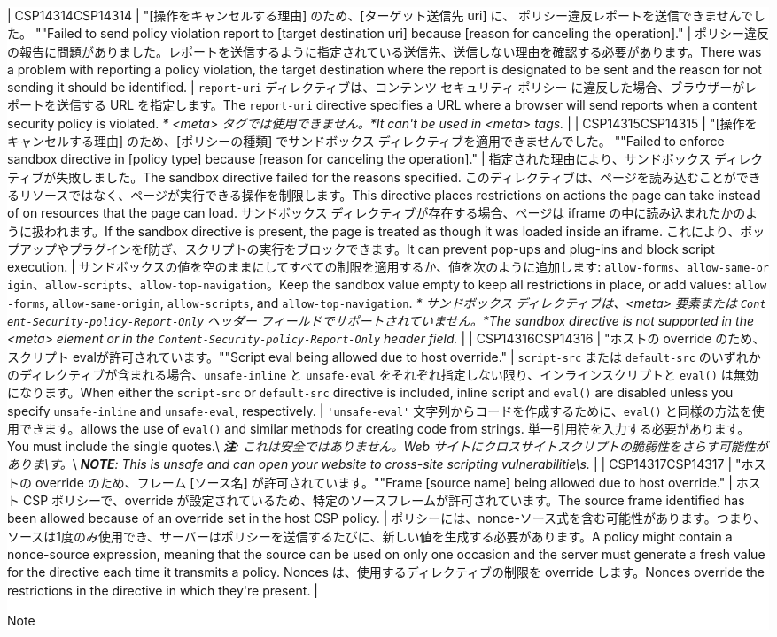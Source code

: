 | <span data-ttu-id="f3f22-220">CSP14314</span><span class="sxs-lookup"><span data-stu-id="f3f22-220">CSP14314</span></span> | <span data-ttu-id="f3f22-221">"[操作をキャンセルする理由] のため、[ターゲット送信先 uri] に、 ポリシー違反レポートを送信できませんでした。 "</span><span class="sxs-lookup"><span data-stu-id="f3f22-221">"Failed to send policy violation report to [target destination uri] because [reason for canceling the operation]."</span></span> | <span data-ttu-id="f3f22-222">ポリシー違反の報告に問題がありました。レポートを送信するように指定されている送信先、送信しない理由を確認する必要があります。</span><span class="sxs-lookup"><span data-stu-id="f3f22-222">There was a problem with reporting a policy violation, the target destination where the report is designated to be sent and the reason for not sending it should be identified.</span></span>  | <span data-ttu-id="f3f22-223">`report-uri` ディレクティブは、コンテンツ セキュリティ ポリシー に違反した場合、ブラウザーがレポートを送信する URL を指定します。</span><span class="sxs-lookup"><span data-stu-id="f3f22-223">The `report-uri` directive specifies a URL where a browser will send reports when a content security policy is violated.</span></span>  *<span data-ttu-id="f3f22-224">\* \<meta\> タグでは使用できません。</span><span class="sxs-lookup"><span data-stu-id="f3f22-224">\*It can't be used in \<meta\> tags.</span></span>* |
| <span data-ttu-id="f3f22-225">CSP14315</span><span class="sxs-lookup"><span data-stu-id="f3f22-225">CSP14315</span></span> | <span data-ttu-id="f3f22-226">"[操作をキャンセルする理由] のため、[ポリシーの種類] でサンドボックス ディレクティブを適用できませんでした。 "</span><span class="sxs-lookup"><span data-stu-id="f3f22-226">"Failed to enforce sandbox directive in [policy type] because [reason for canceling the operation]."</span></span> | <span data-ttu-id="f3f22-227">指定された理由により、サンドボックス ディレクティブが失敗しました。</span><span class="sxs-lookup"><span data-stu-id="f3f22-227">The sandbox directive failed for the reasons specified.</span></span>  <span data-ttu-id="f3f22-228">このディレクティブは、ページを読み込むことができるリソースではなく、ページが実行できる操作を制限します。</span><span class="sxs-lookup"><span data-stu-id="f3f22-228">This directive places restrictions on actions the page can take instead of on resources that the page can load.</span></span>  <span data-ttu-id="f3f22-229">サンドボックス ディレクティブが存在する場合、ページは iframe の中に読み込まれたかのように扱われます。</span><span class="sxs-lookup"><span data-stu-id="f3f22-229">If the sandbox directive is present, the page is treated as though it was loaded inside an iframe.</span></span>  <span data-ttu-id="f3f22-230">これにより、ポップアップやプラグインをf防ぎ、スクリプトの実行をブロックできます。</span><span class="sxs-lookup"><span data-stu-id="f3f22-230">It can prevent pop-ups and plug-ins and block script execution.</span></span>  | <span data-ttu-id="f3f22-231">サンドボックスの値を空のままにしてすべての制限を適用するか、値を次のように追加します: `allow-forms`、`allow-same-origin`、`allow-scripts`、`allow-top-navigation`。</span><span class="sxs-lookup"><span data-stu-id="f3f22-231">Keep the sandbox value empty to keep all restrictions in place, or add values: `allow-forms`, `allow-same-origin`, `allow-scripts`, and `allow-top-navigation`.</span></span>  *<span data-ttu-id="f3f22-232">\* サンドボックス ディレクティブは、\<meta\> 要素または `Content-Security-policy-Report-Only` ヘッダー フィールドでサポートされていません。</span><span class="sxs-lookup"><span data-stu-id="f3f22-232">\*The sandbox directive is not supported in the \<meta\> element or in the `Content-Security-policy-Report-Only` header field.</span></span>* |
| <span data-ttu-id="f3f22-233">CSP14316</span><span class="sxs-lookup"><span data-stu-id="f3f22-233">CSP14316</span></span> | <span data-ttu-id="f3f22-234">"ホストの override のため、スクリプト evalが許可されています。"</span><span class="sxs-lookup"><span data-stu-id="f3f22-234">"Script eval being allowed due to host override."</span></span> | <span data-ttu-id="f3f22-235">`script-src` または `default-src` のいずれかのディレクティブが含まれる場合、`unsafe-inline` と `unsafe-eval` をそれぞれ指定しない限り、インラインスクリプトと `eval()` は無効になります。</span><span class="sxs-lookup"><span data-stu-id="f3f22-235">When either the `script-src` or `default-src` directive is included, inline script and `eval()` are disabled unless you specify `unsafe-inline` and `unsafe-eval`, respectively.</span></span>  | `'unsafe-eval'` <span data-ttu-id="f3f22-236">文字列からコードを作成するために、`eval()` と同様の方法を使用できます。</span><span class="sxs-lookup"><span data-stu-id="f3f22-236">allows the use of `eval()` and similar methods for creating code from strings.</span></span>  <span data-ttu-id="f3f22-237">単一引用符を入力する必要があります。</span><span class="sxs-lookup"><span data-stu-id="f3f22-237">You must include the single quotes.</span></span><span data-ttu-id="f3f22-238">\  ***注**: これは安全ではありません。Web サイトにクロスサイトスクリプトの脆弱性をさらす可能性がありま\す。*</span><span class="sxs-lookup"><span data-stu-id="f3f22-238">\  ***NOTE**: This is unsafe and can open your website to cross-site scripting vulnerabilitie\s.*</span></span> |
| <span data-ttu-id="f3f22-239">CSP14317</span><span class="sxs-lookup"><span data-stu-id="f3f22-239">CSP14317</span></span> | <span data-ttu-id="f3f22-240">"ホストの override のため、フレーム [ソース名] が許可されています。"</span><span class="sxs-lookup"><span data-stu-id="f3f22-240">"Frame [source name] being allowed due to host override."</span></span> | <span data-ttu-id="f3f22-241">ホスト CSP ポリシーで、override が設定されているため、特定のソースフレームが許可されています。</span><span class="sxs-lookup"><span data-stu-id="f3f22-241">The source frame identified has been allowed because of an override set in the host CSP policy.</span></span>  | <span data-ttu-id="f3f22-242">ポリシーには、nonce-ソース式を含む可能性があります。つまり、ソースは1度のみ使用でき、サーバーはポリシーを送信するたびに、新しい値を生成する必要があります。</span><span class="sxs-lookup"><span data-stu-id="f3f22-242">A policy might contain a nonce-source expression, meaning that the source can be used on only one occasion and the server must generate a fresh value for the directive each time it transmits a policy.</span></span>  <span data-ttu-id="f3f22-243">Nonces は、使用するディレクティブの制限を override します。</span><span class="sxs-lookup"><span data-stu-id="f3f22-243">Nonces override the restrictions in the directive in which they're present.</span></span>  |

> [!NOTE]